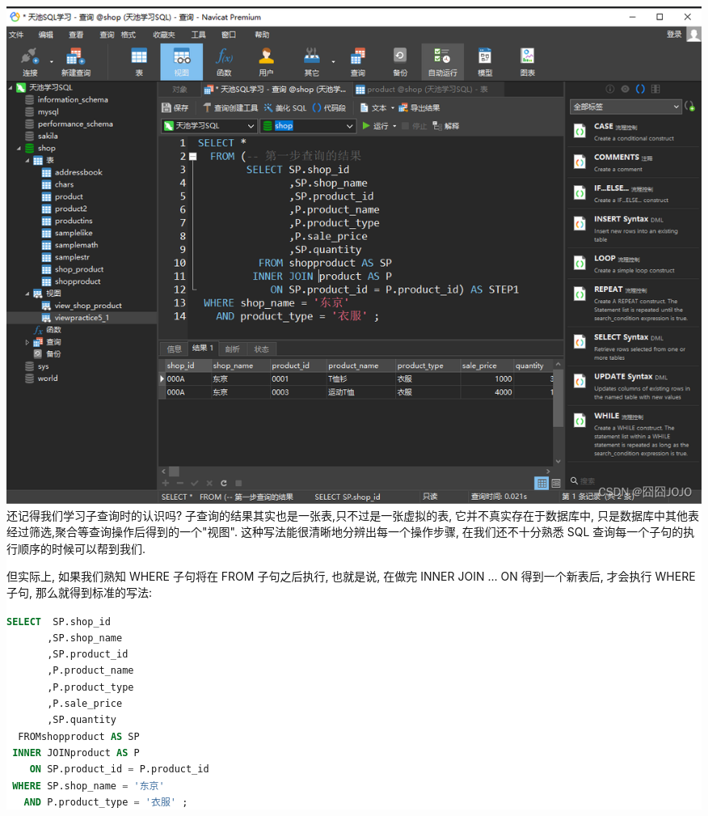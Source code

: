 ![在这里插入图片描述](/assets/images/h9L2UoP-q/watermark,type_d3F5LXplbmhlaQ,shadow_50,text_Q1NETiBA5Zun5ZunSk9KTw==,size_20,color_FFFFFF,t_70,g_se,x_16-164581639823815.png)
还记得我们学习子查询时的认识吗? 子查询的结果其实也是一张表,只不过是一张虚拟的表, 它并不真实存在于数据库中, 只是数据库中其他表经过筛选,聚合等查询操作后得到的一个"视图".
这种写法能很清晰地分辨出每一个操作步骤, 在我们还不十分熟悉 SQL 查询每一个子句的执行顺序的时候可以帮到我们.

但实际上, 如果我们熟知 WHERE 子句将在 FROM 子句之后执行, 也就是说, 在做完 INNER JOIN … ON 得到一个新表后, 才会执行 WHERE 子句, 那么就得到标准的写法:

```sql
SELECT  SP.shop_id
       ,SP.shop_name
       ,SP.product_id
       ,P.product_name
       ,P.product_type
       ,P.sale_price
       ,SP.quantity
  FROMshopproduct AS SP
 INNER JOINproduct AS P
    ON SP.product_id = P.product_id
 WHERE SP.shop_name = '东京'
   AND P.product_type = '衣服' ;
```